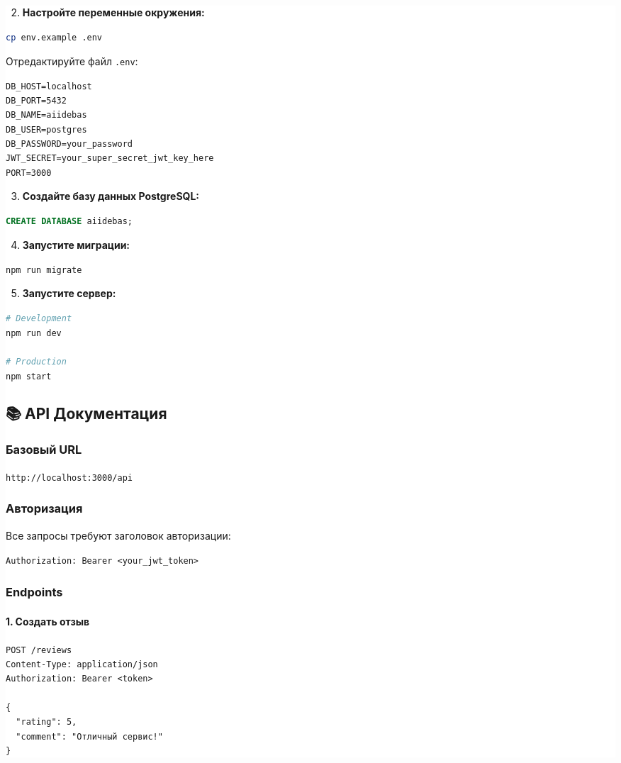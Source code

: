 2. **Настройте переменные окружения:**
```bash
cp env.example .env
```

Отредактируйте файл `.env`:
```env
DB_HOST=localhost
DB_PORT=5432
DB_NAME=aiidebas
DB_USER=postgres
DB_PASSWORD=your_password
JWT_SECRET=your_super_secret_jwt_key_here
PORT=3000
```

3. **Создайте базу данных PostgreSQL:**
```sql
CREATE DATABASE aiidebas;
```

4. **Запустите миграции:**
```bash
npm run migrate
```

5. **Запустите сервер:**
```bash
# Development
npm run dev

# Production
npm start
```

## 📚 API Документация

### Базовый URL
```
http://localhost:3000/api
```

### Авторизация
Все запросы требуют заголовок авторизации:
```
Authorization: Bearer <your_jwt_token>
```

### Endpoints

#### 1. Создать отзыв
```http
POST /reviews
Content-Type: application/json
Authorization: Bearer <token>

{
  "rating": 5,
  "comment": "Отличный сервис!"
}
```
